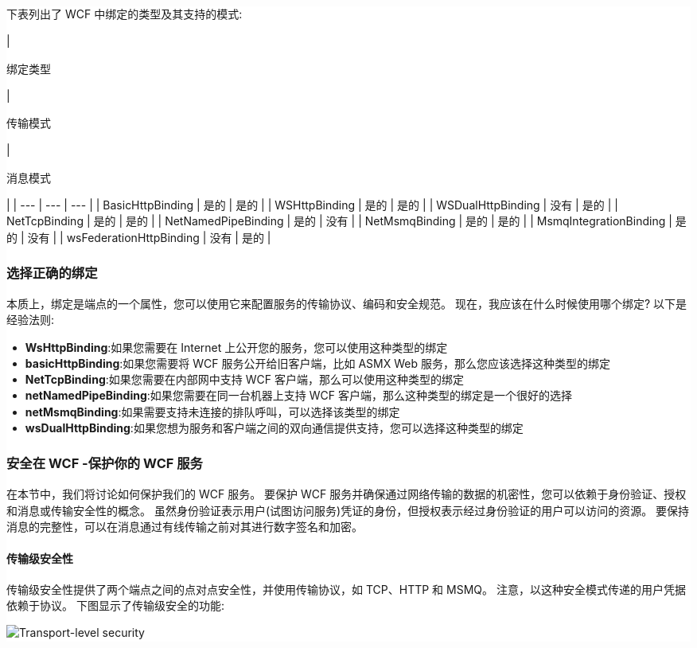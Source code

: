 下表列出了 WCF 中绑定的类型及其支持的模式:

<colgroup><col style="text-align: left"> <col style="text-align: left"> <col style="text-align: left"></colgroup> 
| 

绑定类型

 | 

传输模式

 | 

消息模式

 |
| --- | --- | --- |
| BasicHttpBinding | 是的 | 是的 |
| WSHttpBinding | 是的 | 是的 |
| WSDualHttpBinding | 没有 | 是的 |
| NetTcpBinding | 是的 | 是的 |
| NetNamedPipeBinding | 是的 | 没有 |
| NetMsmqBinding | 是的 | 是的 |
| MsmqIntegrationBinding | 是的 | 没有 |
| wsFederationHttpBinding | 没有 | 是的 |

### 选择正确的绑定

本质上，绑定是端点的一个属性，您可以使用它来配置服务的传输协议、编码和安全规范。 现在，我应该在什么时候使用哪个绑定? 以下是经验法则:

*   **WsHttpBinding**:如果您需要在 Internet 上公开您的服务，您可以使用这种类型的绑定
*   **basicHttpBinding**:如果您需要将 WCF 服务公开给旧客户端，比如 ASMX Web 服务，那么您应该选择这种类型的绑定
*   **NetTcpBinding**:如果您需要在内部网中支持 WCF 客户端，那么可以使用这种类型的绑定
*   **netNamedPipeBinding**:如果您需要在同一台机器上支持 WCF 客户端，那么这种类型的绑定是一个很好的选择
*   **netMsmqBinding**:如果需要支持未连接的排队呼叫，可以选择该类型的绑定
*   **wsDualHttpBinding**:如果您想为服务和客户端之间的双向通信提供支持，您可以选择这种类型的绑定

### 安全在 WCF -保护你的 WCF 服务

在本节中，我们将讨论如何保护我们的 WCF 服务。 要保护 WCF 服务并确保通过网络传输的数据的机密性，您可以依赖于身份验证、授权和消息或传输安全性的概念。 虽然身份验证表示用户(试图访问服务)凭证的身份，但授权表示经过身份验证的用户可以访问的资源。 要保持消息的完整性，可以在消息通过有线传输之前对其进行数字签名和加密。

#### 传输级安全性

传输级安全性提供了两个端点之间的点对点安全性，并使用传输协议，如 TCP、HTTP 和 MSMQ。 注意，以这种安全模式传递的用户凭据依赖于协议。 下图显示了传输级安全的功能:

![Transport-level security](graphics/9748EN_03_03.jpg)
